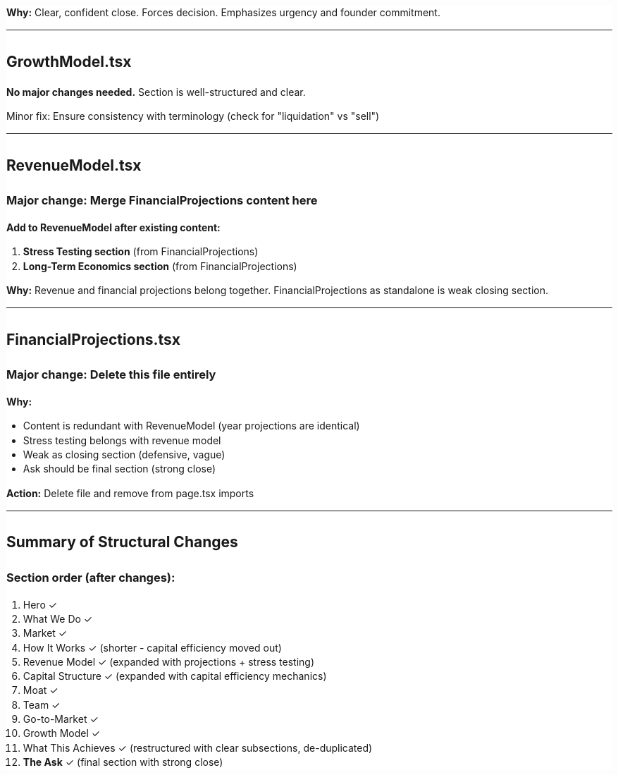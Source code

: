 **Why:** Clear, confident close. Forces decision. Emphasizes urgency and founder commitment.

---

## GrowthModel.tsx

**No major changes needed.** Section is well-structured and clear.

Minor fix: Ensure consistency with terminology (check for "liquidation" vs "sell")

---

## RevenueModel.tsx

### Major change: Merge FinancialProjections content here

**Add to RevenueModel after existing content:**

1. **Stress Testing section** (from FinancialProjections)
2. **Long-Term Economics section** (from FinancialProjections)

**Why:** Revenue and financial projections belong together. FinancialProjections as standalone is weak closing section.

---

## FinancialProjections.tsx

### Major change: Delete this file entirely

**Why:** 
- Content is redundant with RevenueModel (year projections are identical)
- Stress testing belongs with revenue model
- Weak as closing section (defensive, vague)
- Ask should be final section (strong close)

**Action:** Delete file and remove from page.tsx imports

---

## Summary of Structural Changes

### Section order (after changes):

1. Hero ✓
2. What We Do ✓
3. Market ✓
4. How It Works ✓ (shorter - capital efficiency moved out)
5. Revenue Model ✓ (expanded with projections + stress testing)
6. Capital Structure ✓ (expanded with capital efficiency mechanics)
7. Moat ✓
8. Team ✓
9. Go-to-Market ✓
10. Growth Model ✓
11. What This Achieves ✓ (restructured with clear subsections, de-duplicated)
12. **The Ask** ✓ (final section with strong close)
